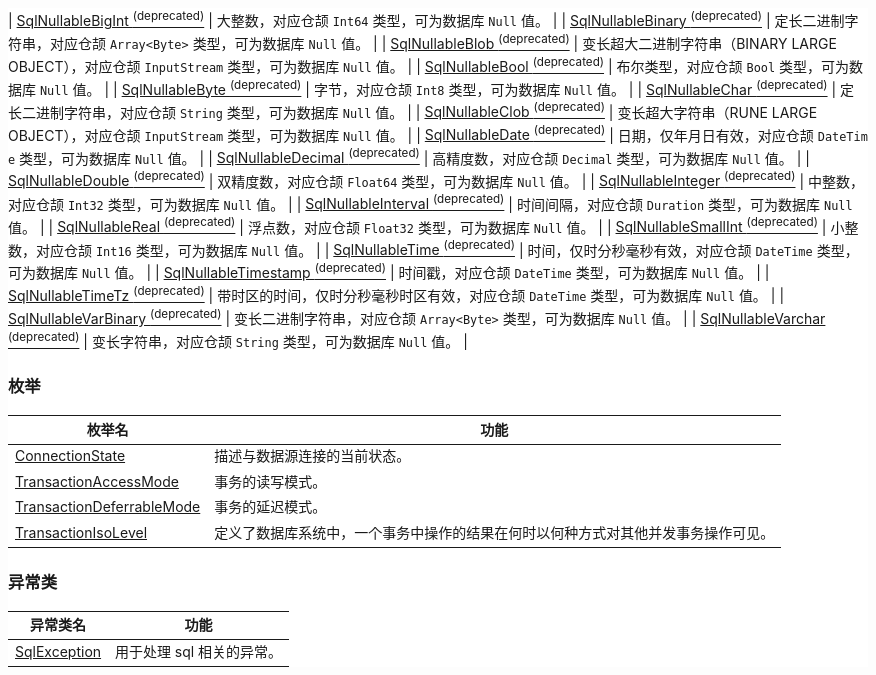 | [SqlNullableBigInt <sup>(deprecated)</sup>](./database_sql_package_api/database_sql_package_classes.md#class-sqlnullablebigInt-deprecated) | 大整数，对应仓颉 `Int64` 类型，可为数据库 `Null` 值。        |
| [SqlNullableBinary <sup>(deprecated)</sup>](./database_sql_package_api/database_sql_package_classes.md#class-sqlnullablebinary-deprecated) | 定长二进制字符串，对应仓颉 `Array<Byte>` 类型，可为数据库 `Null` 值。 |
| [SqlNullableBlob <sup>(deprecated)</sup>](./database_sql_package_api/database_sql_package_classes.md#class-sqlnullableblob-deprecated) | 变长超大二进制字符串（BINARY LARGE OBJECT），对应仓颉 `InputStream` 类型，可为数据库 `Null` 值。 |
| [SqlNullableBool <sup>(deprecated)</sup>](./database_sql_package_api/database_sql_package_classes.md#class-sqlnullablebool-deprecated) | 布尔类型，对应仓颉 `Bool` 类型，可为数据库 `Null` 值。       |
| [SqlNullableByte <sup>(deprecated)</sup>](./database_sql_package_api/database_sql_package_classes.md#class-sqlnullablebyte-deprecated) | 字节，对应仓颉 `Int8` 类型，可为数据库 `Null` 值。           |
| [SqlNullableChar <sup>(deprecated)</sup>](./database_sql_package_api/database_sql_package_classes.md#class-sqlnullablechar-deprecated) | 定长二进制字符串，对应仓颉 `String` 类型，可为数据库 `Null` 值。 |
| [SqlNullableClob <sup>(deprecated)</sup>](./database_sql_package_api/database_sql_package_classes.md#class-sqlnullableclob-deprecated) | 变长超大字符串（RUNE LARGE OBJECT），对应仓颉 `InputStream` 类型，可为数据库 `Null` 值。 |
| [SqlNullableDate <sup>(deprecated)</sup>](./database_sql_package_api/database_sql_package_classes.md#class-sqlnullabledate-deprecated) | 日期，仅年月日有效，对应仓颉 `DateTime` 类型，可为数据库 `Null` 值。 |
| [SqlNullableDecimal <sup>(deprecated)</sup>](./database_sql_package_api/database_sql_package_classes.md#class-sqlnullabledecimal-deprecated) | 高精度数，对应仓颉 `Decimal` 类型，可为数据库 `Null` 值。    |
| [SqlNullableDouble <sup>(deprecated)</sup>](./database_sql_package_api/database_sql_package_classes.md#class-sqlnullabledouble-deprecated) | 双精度数，对应仓颉 `Float64` 类型，可为数据库 `Null` 值。    |
| [SqlNullableInteger <sup>(deprecated)</sup>](./database_sql_package_api/database_sql_package_classes.md#class-sqlnullableinteger-deprecated) | 中整数，对应仓颉 `Int32` 类型，可为数据库 `Null` 值。        |
| [SqlNullableInterval <sup>(deprecated)</sup>](./database_sql_package_api/database_sql_package_classes.md#class-sqlnullableinterval-deprecated) | 时间间隔，对应仓颉 `Duration` 类型，可为数据库 `Null` 值。   |
| [SqlNullableReal <sup>(deprecated)</sup>](./database_sql_package_api/database_sql_package_classes.md#class-sqlnullablereal-deprecated) | 浮点数，对应仓颉 `Float32` 类型，可为数据库 `Null` 值。      |
| [SqlNullableSmallInt <sup>(deprecated)</sup>](./database_sql_package_api/database_sql_package_classes.md#class-sqlnullablesmallint-deprecated) | 小整数，对应仓颉 `Int16` 类型，可为数据库 `Null` 值。        |
| [SqlNullableTime <sup>(deprecated)</sup>](./database_sql_package_api/database_sql_package_classes.md#class-sqlnullabletime-deprecated) | 时间，仅时分秒毫秒有效，对应仓颉 `DateTime` 类型，可为数据库 `Null` 值。 |
| [SqlNullableTimestamp <sup>(deprecated)</sup>](./database_sql_package_api/database_sql_package_classes.md#class-sqlnullabletimestamp-deprecated) | 时间戳，对应仓颉 `DateTime` 类型，可为数据库 `Null` 值。     |
| [SqlNullableTimeTz <sup>(deprecated)</sup>](./database_sql_package_api/database_sql_package_classes.md#class-sqlnullabletimeTz-deprecated) | 带时区的时间，仅时分秒毫秒时区有效，对应仓颉 `DateTime` 类型，可为数据库 `Null` 值。 |
| [SqlNullableVarBinary <sup>(deprecated)</sup>](./database_sql_package_api/database_sql_package_classes.md#class-sqlnullablevarbinary-deprecated) | 变长二进制字符串，对应仓颉 `Array<Byte>` 类型，可为数据库 `Null` 值。 |
| [SqlNullableVarchar <sup>(deprecated)</sup>](./database_sql_package_api/database_sql_package_classes.md#class-sqlnullablevarchar-deprecated) | 变长字符串，对应仓颉 `String` 类型，可为数据库 `Null` 值。   |

### 枚举

| 枚举名                                                       | 功能                                                         |
| ------------------------------------------------------------ | ------------------------------------------------------------ |
| [ConnectionState](./database_sql_package_api/database_sql_package_enums.md#enum-connectionstate) | 描述与数据源连接的当前状态。                                 |
| [TransactionAccessMode](./database_sql_package_api/database_sql_package_enums.md#enum-transactionaccessmode) | 事务的读写模式。                                               |
| [TransactionDeferrableMode](./database_sql_package_api/database_sql_package_enums.md#enum-transactiondeferrablemode) | 事务的延迟模式。                                             |
| [TransactionIsoLevel](./database_sql_package_api/database_sql_package_enums.md#enum-transactionisolevel) | 定义了数据库系统中，一个事务中操作的结果在何时以何种方式对其他并发事务操作可见。 |

### 异常类

| 异常类名                                                     | 功能                      |
| ------------------------------------------------------------ | ------------------------- |
| [SqlException](./database_sql_package_api/database_sql_package_exceptions.md#class-sqlexception) | 用于处理 sql 相关的异常。 |
